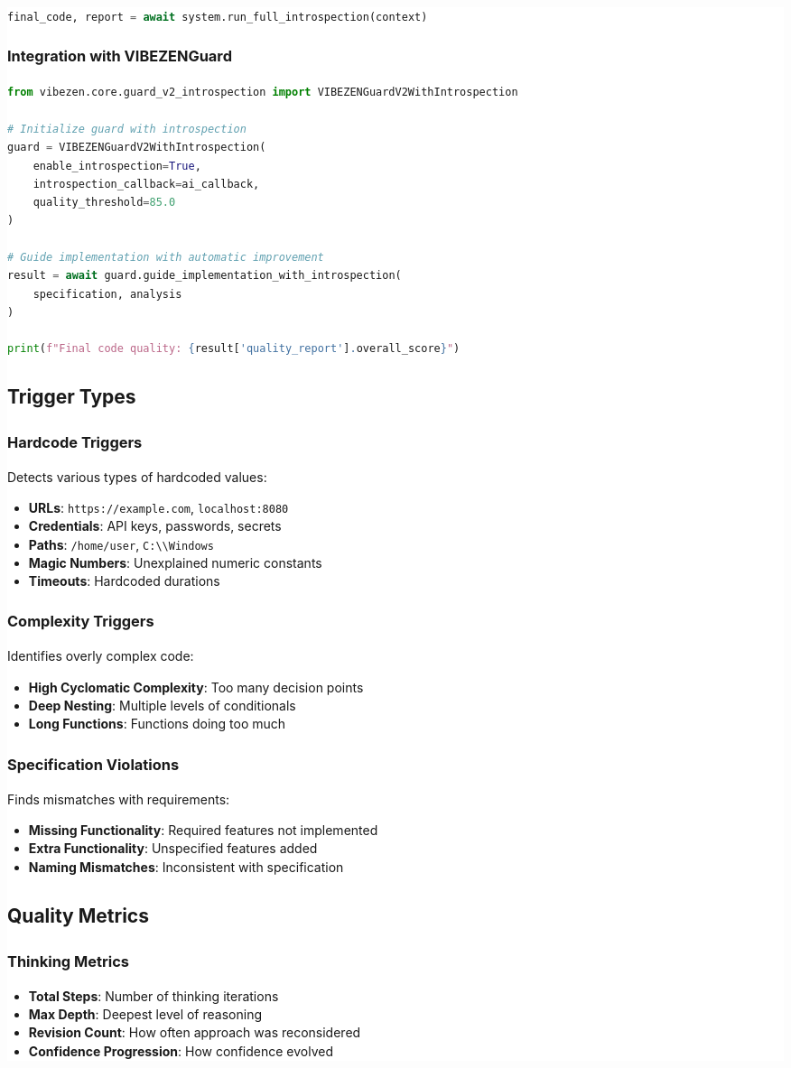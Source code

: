 ```python
final_code, report = await system.run_full_introspection(context)
```

### Integration with VIBEZENGuard

```python
from vibezen.core.guard_v2_introspection import VIBEZENGuardV2WithIntrospection

# Initialize guard with introspection
guard = VIBEZENGuardV2WithIntrospection(
    enable_introspection=True,
    introspection_callback=ai_callback,
    quality_threshold=85.0
)

# Guide implementation with automatic improvement
result = await guard.guide_implementation_with_introspection(
    specification, analysis
)

print(f"Final code quality: {result['quality_report'].overall_score}")
```

## Trigger Types

### Hardcode Triggers
Detects various types of hardcoded values:

- **URLs**: `https://example.com`, `localhost:8080`
- **Credentials**: API keys, passwords, secrets
- **Paths**: `/home/user`, `C:\\Windows`
- **Magic Numbers**: Unexplained numeric constants
- **Timeouts**: Hardcoded durations

### Complexity Triggers
Identifies overly complex code:

- **High Cyclomatic Complexity**: Too many decision points
- **Deep Nesting**: Multiple levels of conditionals
- **Long Functions**: Functions doing too much

### Specification Violations
Finds mismatches with requirements:

- **Missing Functionality**: Required features not implemented
- **Extra Functionality**: Unspecified features added
- **Naming Mismatches**: Inconsistent with specification

## Quality Metrics

### Thinking Metrics
- **Total Steps**: Number of thinking iterations
- **Max Depth**: Deepest level of reasoning
- **Revision Count**: How often approach was reconsidered
- **Confidence Progression**: How confidence evolved
